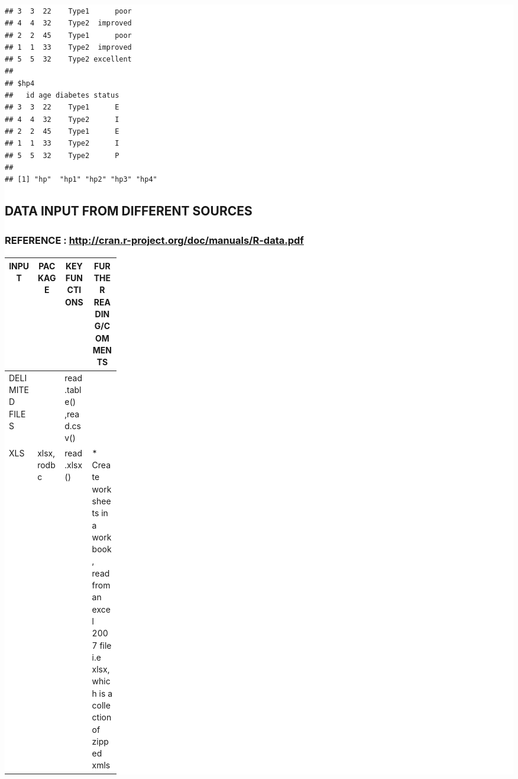     ## 3  3  22    Type1      poor
    ## 4  4  32    Type2  improved
    ## 2  2  45    Type1      poor
    ## 1  1  33    Type2  improved
    ## 5  5  32    Type2 excellent
    ## 
    ## $hp4
    ##   id age diabetes status
    ## 3  3  22    Type1      E
    ## 4  4  32    Type2      I
    ## 2  2  45    Type1      E
    ## 1  1  33    Type2      I
    ## 5  5  32    Type2      P
    ## 
    ## [1] "hp"  "hp1" "hp2" "hp3" "hp4"

DATA INPUT FROM DIFFERENT SOURCES
---------------------------------

### REFERENCE : <http://cran.r-project.org/doc/manuals/R-data.pdf>

<table style="width:22%;">
<colgroup>
<col width="5%" />
<col width="5%" />
<col width="5%" />
<col width="5%" />
</colgroup>
<thead>
<tr class="header">
<th>INPUT</th>
<th>PACKAGE</th>
<th>KEY FUNCTIONS</th>
<th>FURTHER READING/COMMENTS</th>
</tr>
</thead>
<tbody>
<tr class="odd">
<td>DELIMITED FILES</td>
<td></td>
<td>read.table() ,read.csv()</td>
<td></td>
</tr>
<tr class="even">
<td>XLS</td>
<td>xlsx,rodbc</td>
<td>read.xlsx()</td>
<td>* Create worksheets in a workbook, read from an excel 2007 file i.e xlsx, which is a collection of zipped xmls</td>